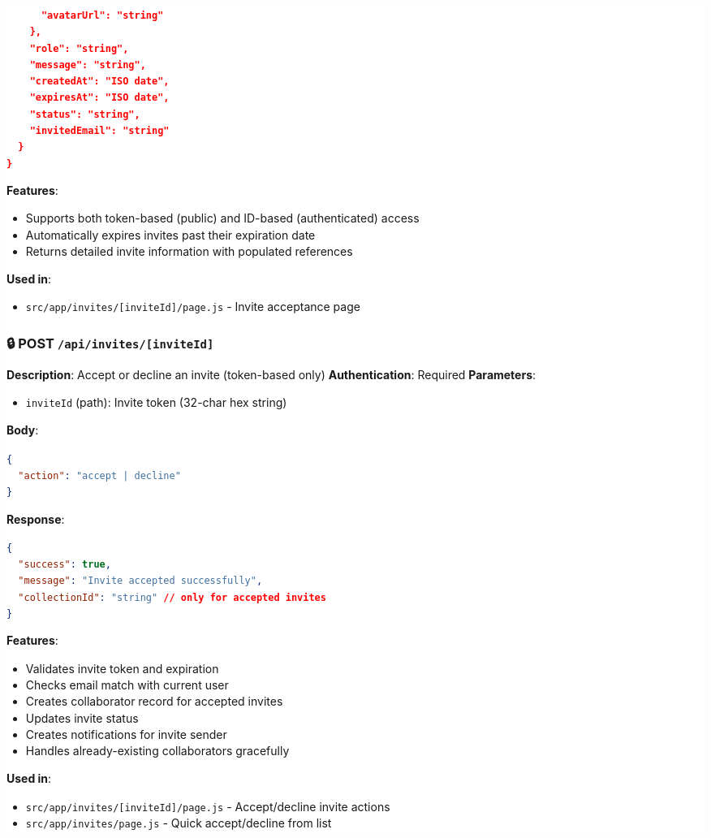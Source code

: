 ```json
      "avatarUrl": "string"
    },
    "role": "string",
    "message": "string",
    "createdAt": "ISO date",
    "expiresAt": "ISO date",
    "status": "string",
    "invitedEmail": "string"
  }
}
```

**Features**:
- Supports both token-based (public) and ID-based (authenticated) access
- Automatically expires invites past their expiration date
- Returns detailed invite information with populated references

**Used in**:
- `src/app/invites/[inviteId]/page.js` - Invite acceptance page

### 🔒 POST `/api/invites/[inviteId]`
**Description**: Accept or decline an invite (token-based only)
**Authentication**: Required
**Parameters**:
- `inviteId` (path): Invite token (32-char hex string)

**Body**:
```json
{
  "action": "accept | decline"
}
```

**Response**:
```json
{
  "success": true,
  "message": "Invite accepted successfully",
  "collectionId": "string" // only for accepted invites
}
```

**Features**:
- Validates invite token and expiration
- Checks email match with current user
- Creates collaborator record for accepted invites
- Updates invite status
- Creates notifications for invite sender
- Handles already-existing collaborators gracefully

**Used in**:
- `src/app/invites/[inviteId]/page.js` - Accept/decline invite actions
- `src/app/invites/page.js` - Quick accept/decline from list
